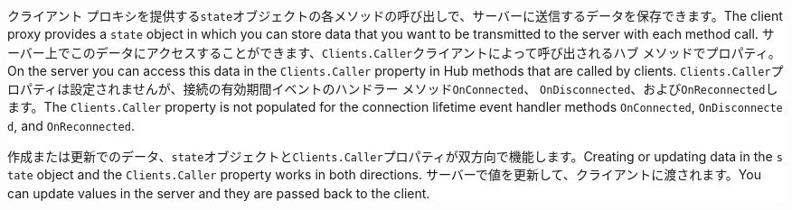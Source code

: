 <span data-ttu-id="b1385-369">クライアント プロキシを提供する`state`オブジェクトの各メソッドの呼び出しで、サーバーに送信するデータを保存できます。</span><span class="sxs-lookup"><span data-stu-id="b1385-369">The client proxy provides a `state` object in which you can store data that you want to be transmitted to the server with each method call.</span></span> <span data-ttu-id="b1385-370">サーバー上でこのデータにアクセスすることができます、`Clients.Caller`クライアントによって呼び出されるハブ メソッドでプロパティ。</span><span class="sxs-lookup"><span data-stu-id="b1385-370">On the server you can access this data in the `Clients.Caller` property in Hub methods that are called by clients.</span></span> <span data-ttu-id="b1385-371">`Clients.Caller`プロパティは設定されませんが、接続の有効期間イベントのハンドラー メソッド`OnConnected`、 `OnDisconnected`、および`OnReconnected`します。</span><span class="sxs-lookup"><span data-stu-id="b1385-371">The `Clients.Caller` property is not populated for the connection lifetime event handler methods `OnConnected`, `OnDisconnected`, and `OnReconnected`.</span></span>

<span data-ttu-id="b1385-372">作成または更新でのデータ、`state`オブジェクトと`Clients.Caller`プロパティが双方向で機能します。</span><span class="sxs-lookup"><span data-stu-id="b1385-372">Creating or updating data in the `state` object and the `Clients.Caller` property works in both directions.</span></span> <span data-ttu-id="b1385-373">サーバーで値を更新して、クライアントに渡されます。</span><span class="sxs-lookup"><span data-stu-id="b1385-373">You can update values in the server and they are passed back to the client.</span></span>

